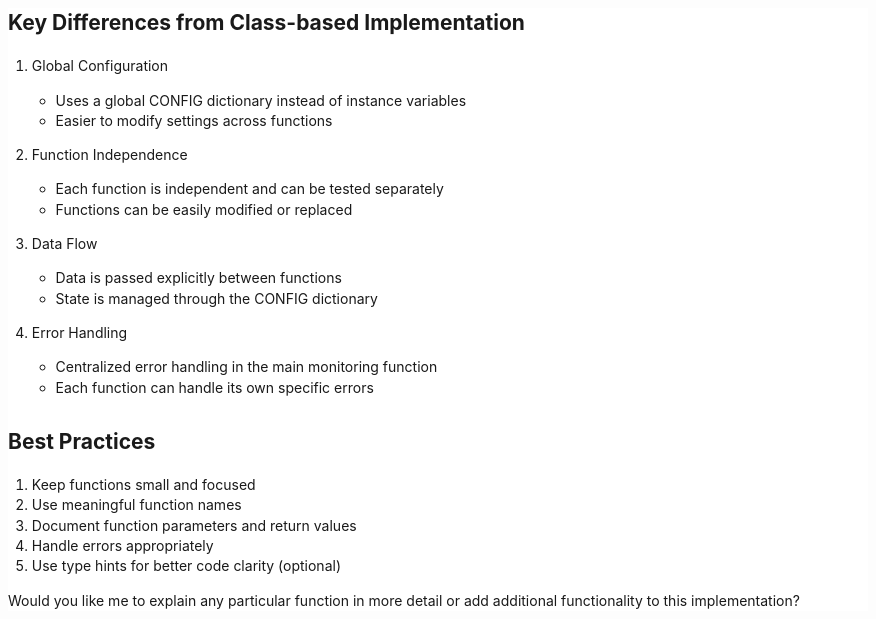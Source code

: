 ## Key Differences from Class-based Implementation

1. Global Configuration
   - Uses a global CONFIG dictionary instead of instance variables
   - Easier to modify settings across functions

2. Function Independence
   - Each function is independent and can be tested separately
   - Functions can be easily modified or replaced

3. Data Flow
   - Data is passed explicitly between functions
   - State is managed through the CONFIG dictionary

4. Error Handling
   - Centralized error handling in the main monitoring function
   - Each function can handle its own specific errors

## Best Practices
1. Keep functions small and focused
2. Use meaningful function names
3. Document function parameters and return values
4. Handle errors appropriately
5. Use type hints for better code clarity (optional)

Would you like me to explain any particular function in more detail or add additional functionality to this implementation?